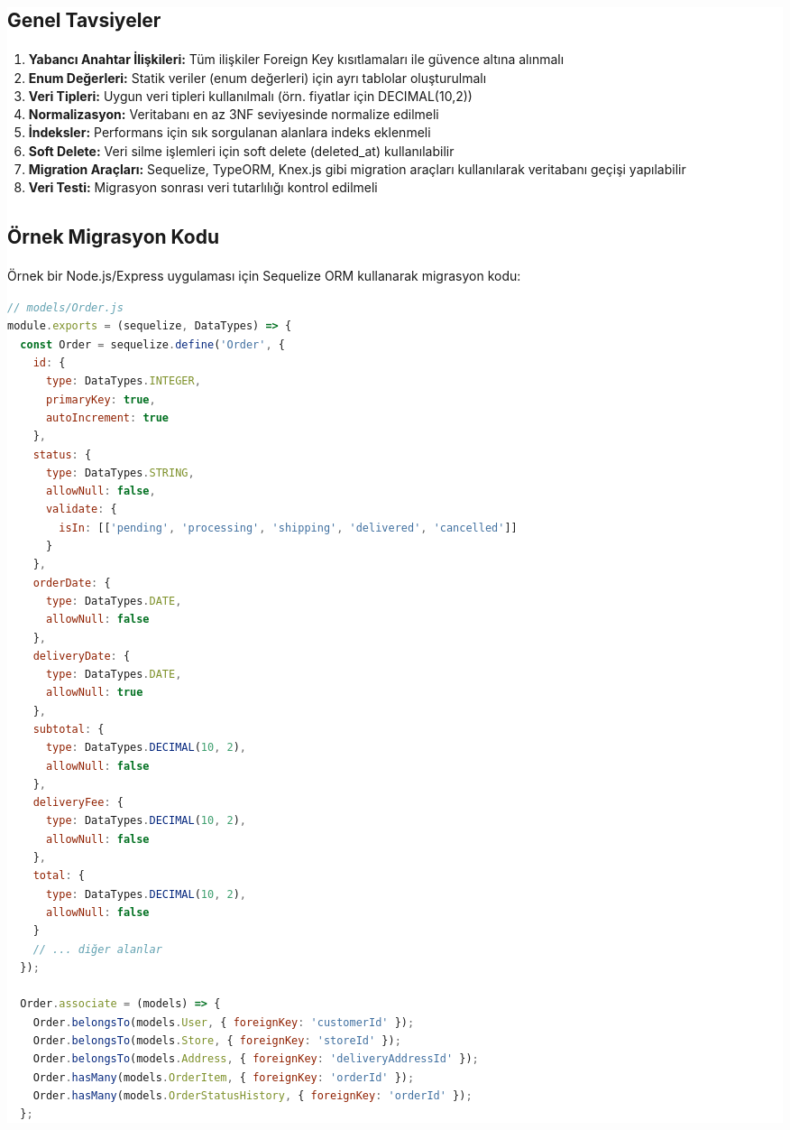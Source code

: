 ## Genel Tavsiyeler

1. **Yabancı Anahtar İlişkileri:** Tüm ilişkiler Foreign Key kısıtlamaları ile güvence altına alınmalı
2. **Enum Değerleri:** Statik veriler (enum değerleri) için ayrı tablolar oluşturulmalı
3. **Veri Tipleri:** Uygun veri tipleri kullanılmalı (örn. fiyatlar için DECIMAL(10,2))
4. **Normalizasyon:** Veritabanı en az 3NF seviyesinde normalize edilmeli
5. **İndeksler:** Performans için sık sorgulanan alanlara indeks eklenmeli
6. **Soft Delete:** Veri silme işlemleri için soft delete (deleted_at) kullanılabilir
7. **Migration Araçları:** Sequelize, TypeORM, Knex.js gibi migration araçları kullanılarak veritabanı geçişi yapılabilir
8. **Veri Testi:** Migrasyon sonrası veri tutarlılığı kontrol edilmeli

## Örnek Migrasyon Kodu

Örnek bir Node.js/Express uygulaması için Sequelize ORM kullanarak migrasyon kodu:

```javascript
// models/Order.js
module.exports = (sequelize, DataTypes) => {
  const Order = sequelize.define('Order', {
    id: {
      type: DataTypes.INTEGER,
      primaryKey: true,
      autoIncrement: true
    },
    status: {
      type: DataTypes.STRING,
      allowNull: false,
      validate: {
        isIn: [['pending', 'processing', 'shipping', 'delivered', 'cancelled']]
      }
    },
    orderDate: {
      type: DataTypes.DATE,
      allowNull: false
    },
    deliveryDate: {
      type: DataTypes.DATE,
      allowNull: true
    },
    subtotal: {
      type: DataTypes.DECIMAL(10, 2),
      allowNull: false
    },
    deliveryFee: {
      type: DataTypes.DECIMAL(10, 2),
      allowNull: false
    },
    total: {
      type: DataTypes.DECIMAL(10, 2),
      allowNull: false
    }
    // ... diğer alanlar
  });

  Order.associate = (models) => {
    Order.belongsTo(models.User, { foreignKey: 'customerId' });
    Order.belongsTo(models.Store, { foreignKey: 'storeId' });
    Order.belongsTo(models.Address, { foreignKey: 'deliveryAddressId' });
    Order.hasMany(models.OrderItem, { foreignKey: 'orderId' });
    Order.hasMany(models.OrderStatusHistory, { foreignKey: 'orderId' });
  };
```